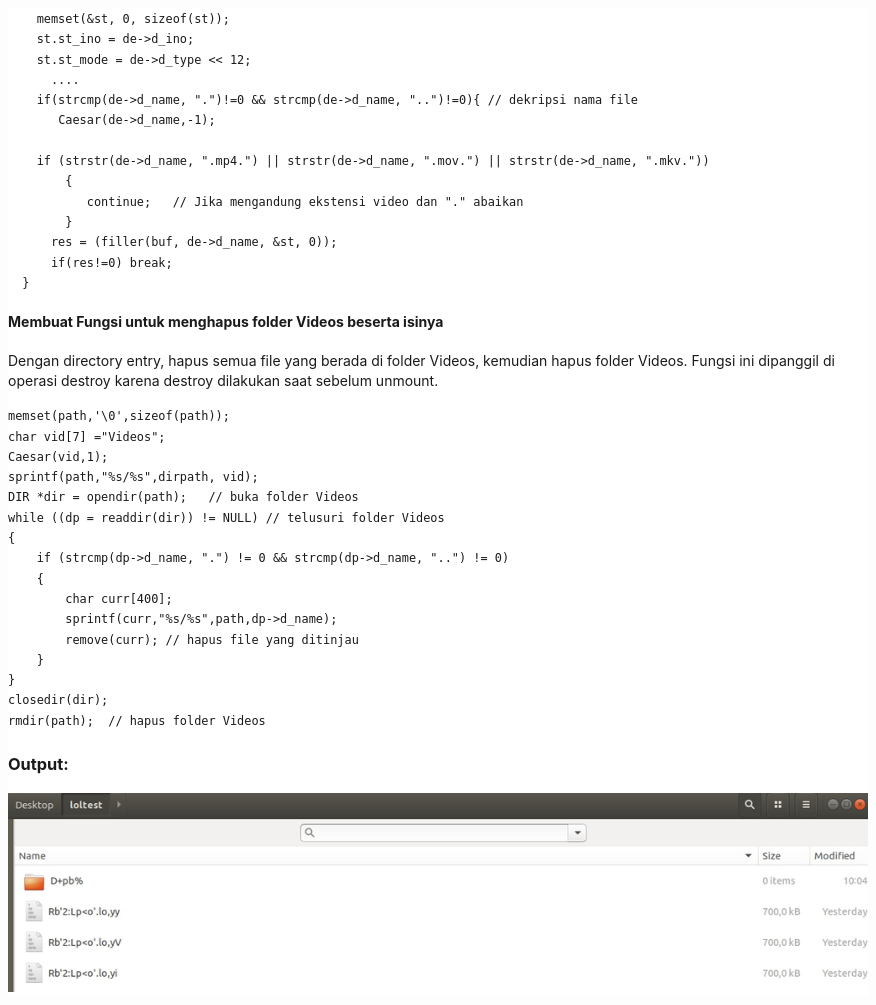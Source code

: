         memset(&st, 0, sizeof(st));
        st.st_ino = de->d_ino;
        st.st_mode = de->d_type << 12;
          ....
        if(strcmp(de->d_name, ".")!=0 && strcmp(de->d_name, "..")!=0){ // dekripsi nama file
           Caesar(de->d_name,-1);
               
        if (strstr(de->d_name, ".mp4.") || strstr(de->d_name, ".mov.") || strstr(de->d_name, ".mkv.")) 
            {         
               continue;   // Jika mengandung ekstensi video dan "." abaikan
            }
          res = (filler(buf, de->d_name, &st, 0));
          if(res!=0) break;
      }

#### Membuat Fungsi untuk menghapus folder Videos beserta isinya


  Dengan directory entry, hapus semua file yang berada di folder Videos, kemudian hapus folder Videos. Fungsi ini dipanggil di operasi destroy karena destroy dilakukan saat sebelum unmount.
  
    memset(path,'\0',sizeof(path));
    char vid[7] ="Videos";
    Caesar(vid,1);
    sprintf(path,"%s/%s",dirpath, vid);
    DIR *dir = opendir(path);   // buka folder Videos
    while ((dp = readdir(dir)) != NULL) // telusuri folder Videos
    {
        if (strcmp(dp->d_name, ".") != 0 && strcmp(dp->d_name, "..") != 0)
        {
            char curr[400];
            sprintf(curr,"%s/%s",path,dp->d_name);
            remove(curr); // hapus file yang ditinjau
        }
    }
    closedir(dir);
	rmdir(path);  // hapus folder Videos

### Output:

![picture](/Output/soal2_1.jpg)
